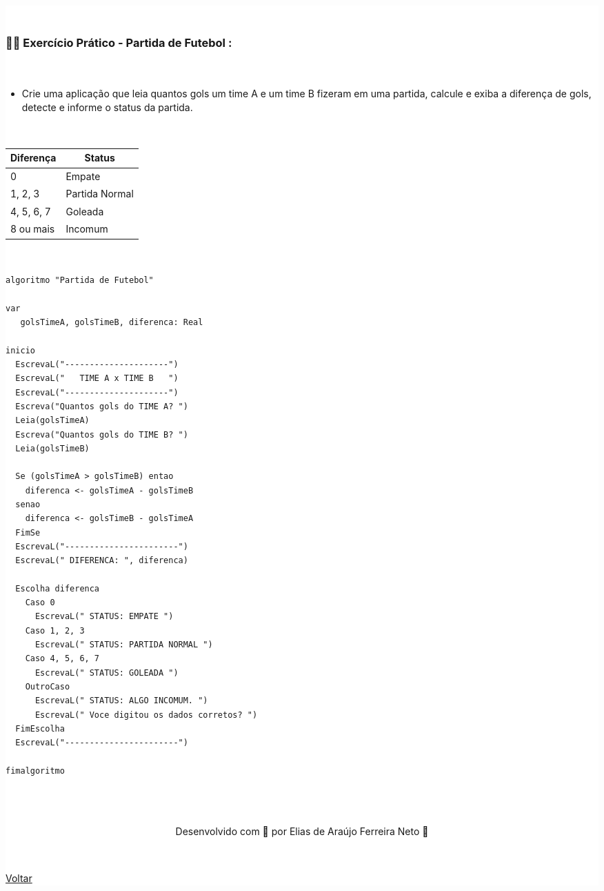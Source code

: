 ````
````

<br>

### 🏋️‍♂️ **Exercício Prático - Partida de Futebol :**

<br>

- Crie uma aplicação que leia quantos gols um time A e um time B fizeram em uma partida, calcule e exiba a diferença de gols, detecte e informe o status da partida.

<br>

Diferença | Status
---|---
0 | Empate
1, 2, 3 | Partida Normal
4, 5, 6, 7 | Goleada
8 ou mais | Incomum

<br>

````
algoritmo "Partida de Futebol"

var
   golsTimeA, golsTimeB, diferenca: Real
   
inicio
  EscrevaL("---------------------")
  EscrevaL("   TIME A x TIME B   ")
  EscrevaL("---------------------")
  Escreva("Quantos gols do TIME A? ")
  Leia(golsTimeA)
  Escreva("Quantos gols do TIME B? ")
  Leia(golsTimeB)
  
  Se (golsTimeA > golsTimeB) entao
    diferenca <- golsTimeA - golsTimeB
  senao
    diferenca <- golsTimeB - golsTimeA
  FimSe
  EscrevaL("-----------------------")
  EscrevaL(" DIFERENCA: ", diferenca)
  
  Escolha diferenca
    Caso 0
      EscrevaL(" STATUS: EMPATE ")
    Caso 1, 2, 3
      EscrevaL(" STATUS: PARTIDA NORMAL ")
    Caso 4, 5, 6, 7
      EscrevaL(" STATUS: GOLEADA ")
    OutroCaso
      EscrevaL(" STATUS: ALGO INCOMUM. ")
      EscrevaL(" Voce digitou os dados corretos? ")
  FimEscolha
  EscrevaL("-----------------------")
   
fimalgoritmo
````

<br><br>

<p align="center"> Desenvolvido com 💙 por Elias de Araújo Ferreira Neto 👋 <p>

<br>

<a href="../README.md">Voltar</a>